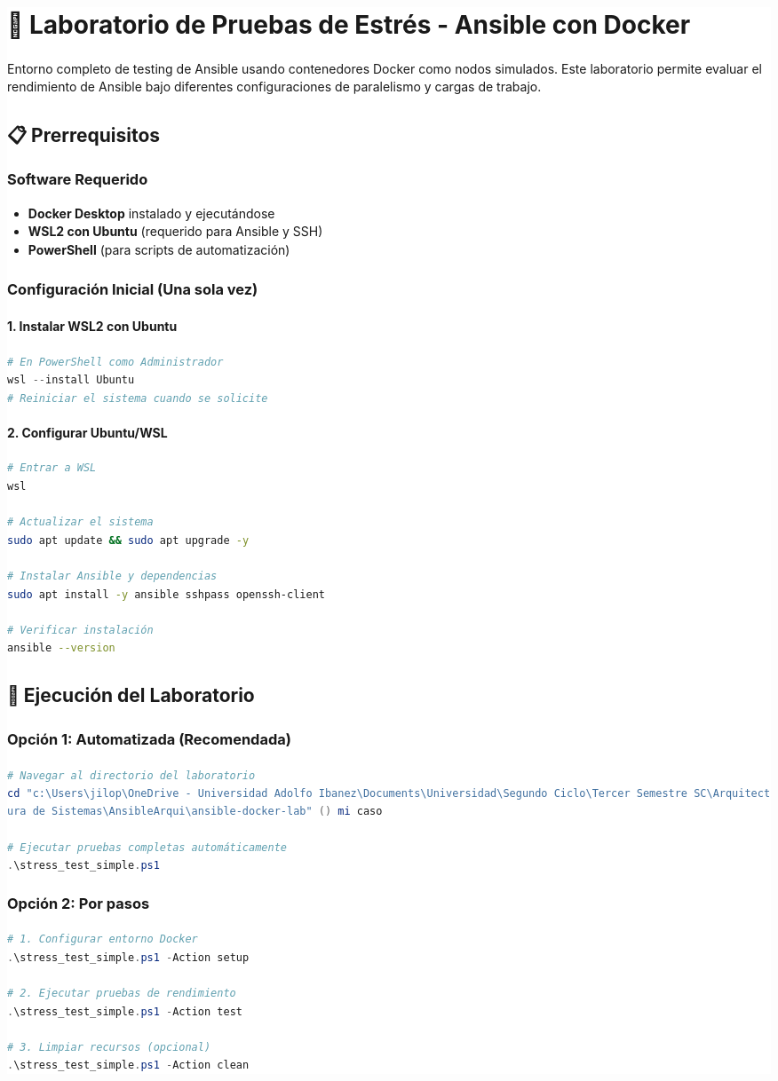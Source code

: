 # 🧪 Laboratorio de Pruebas de Estrés - Ansible con Docker

Entorno completo de testing de Ansible usando contenedores Docker como nodos simulados. Este laboratorio permite evaluar el rendimiento de Ansible bajo diferentes configuraciones de paralelismo y cargas de trabajo.

## 📋 Prerrequisitos

### Software Requerido
- **Docker Desktop** instalado y ejecutándose
- **WSL2 con Ubuntu** (requerido para Ansible y SSH)
- **PowerShell** (para scripts de automatización)

### Configuración Inicial (Una sola vez)

#### 1. Instalar WSL2 con Ubuntu
```powershell
# En PowerShell como Administrador
wsl --install Ubuntu
# Reiniciar el sistema cuando se solicite
```

#### 2. Configurar Ubuntu/WSL
```bash
# Entrar a WSL
wsl

# Actualizar el sistema
sudo apt update && sudo apt upgrade -y

# Instalar Ansible y dependencias
sudo apt install -y ansible sshpass openssh-client

# Verificar instalación
ansible --version
```

## 🚀 Ejecución del Laboratorio

### Opción 1: Automatizada (Recomendada)
```powershell
# Navegar al directorio del laboratorio
cd "c:\Users\jilop\OneDrive - Universidad Adolfo Ibanez\Documents\Universidad\Segundo Ciclo\Tercer Semestre SC\Arquitectura de Sistemas\AnsibleArqui\ansible-docker-lab" () mi caso

# Ejecutar pruebas completas automáticamente
.\stress_test_simple.ps1
```

### Opción 2: Por pasos
```powershell
# 1. Configurar entorno Docker
.\stress_test_simple.ps1 -Action setup

# 2. Ejecutar pruebas de rendimiento
.\stress_test_simple.ps1 -Action test

# 3. Limpiar recursos (opcional)
.\stress_test_simple.ps1 -Action clean
```
